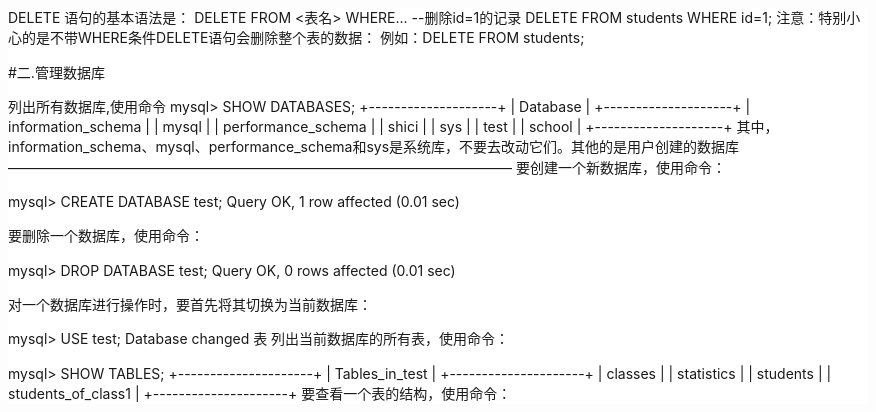 DELETE 语句的基本语法是：
DELETE FROM <表名> WHERE...
--删除id=1的记录
DELETE FROM students WHERE id=1;
注意：特别小心的是不带WHERE条件DELETE语句会删除整个表的数据：
例如：DELETE FROM students;

#二.管理数据库

列出所有数据库,使用命令
mysql> SHOW DATABASES;
+--------------------+
| Database           |
+--------------------+
| information_schema |
| mysql              |
| performance_schema |
| shici              |
| sys                |
| test               |
| school             |
+--------------------+
其中，information_schema、mysql、performance_schema和sys是系统库，不要去改动它们。其他的是用户创建的数据库
————————————————————————————————————
要创建一个新数据库，使用命令：

mysql> CREATE DATABASE test;
Query OK, 1 row affected (0.01 sec)

要删除一个数据库，使用命令：

mysql> DROP DATABASE test;
Query OK, 0 rows affected (0.01 sec)

对一个数据库进行操作时，要首先将其切换为当前数据库：

mysql> USE test;
Database changed
表
列出当前数据库的所有表，使用命令：

mysql> SHOW TABLES;
+---------------------+
| Tables_in_test      |
+---------------------+
| classes             |
| statistics          |
| students            |
| students_of_class1  |
+---------------------+
要查看一个表的结构，使用命令：
